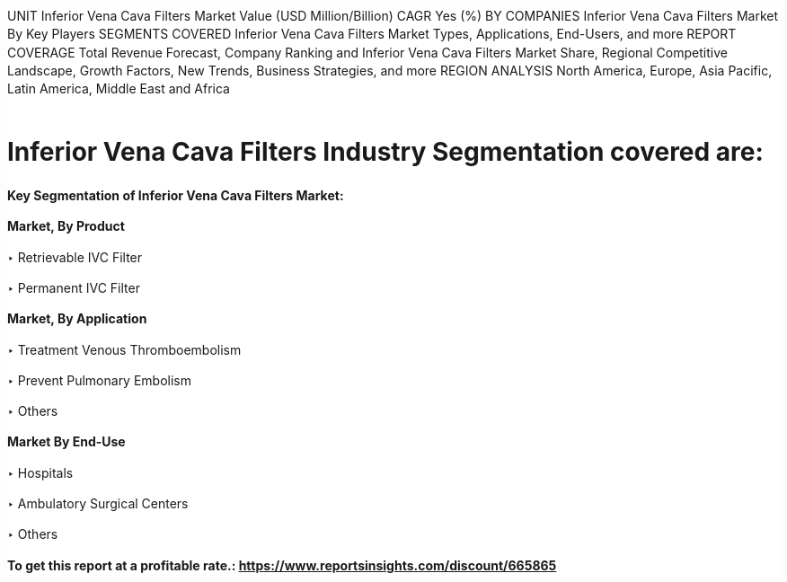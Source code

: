 <tr>
<td>UNIT</td>
<td>Inferior Vena Cava Filters Market Value (USD Million/Billion)</td>
<tr>
<td>CAGR</td>
<td>Yes (%)</td>
</tr>
</tr>
<tr>
<td>BY COMPANIES</td>
<td>Inferior Vena Cava Filters Market By Key Players</td>
</tr>
<tr>
<td>SEGMENTS COVERED</td>
<td>Inferior Vena Cava Filters Market Types, Applications, End-Users, and more</td>
</tr>
<tr>
<td>REPORT COVERAGE</td>
<td>Total Revenue Forecast, Company Ranking and Inferior Vena Cava Filters Market Share, Regional Competitive Landscape, Growth Factors, New Trends, Business Strategies, and more</td>
</tr>
<tr>
<td>REGION ANALYSIS</td>
<td>North America, Europe, Asia Pacific, Latin America, Middle East and Africa</td>
</tr>
</table>

# <strong>Inferior Vena Cava Filters Industry Segmentation covered are:</strong>

<strong>Key Segmentation of Inferior Vena Cava Filters Market:</strong> 

<Strong>Market, By Product</Strong>

‣ Retrievable IVC Filter

‣ Permanent IVC Filter

<Strong>Market, By Application</Strong>

‣ Treatment Venous Thromboembolism

‣ Prevent Pulmonary Embolism

‣ Others

<Strong>Market By End-Use</Strong>

‣ Hospitals

‣ Ambulatory Surgical Centers

‣ Others

<strong>To get this report at a profitable rate.: <a href=https://www.reportsinsights.com/discount/665865>https://www.reportsinsights.com/discount/665865</a></strong>
